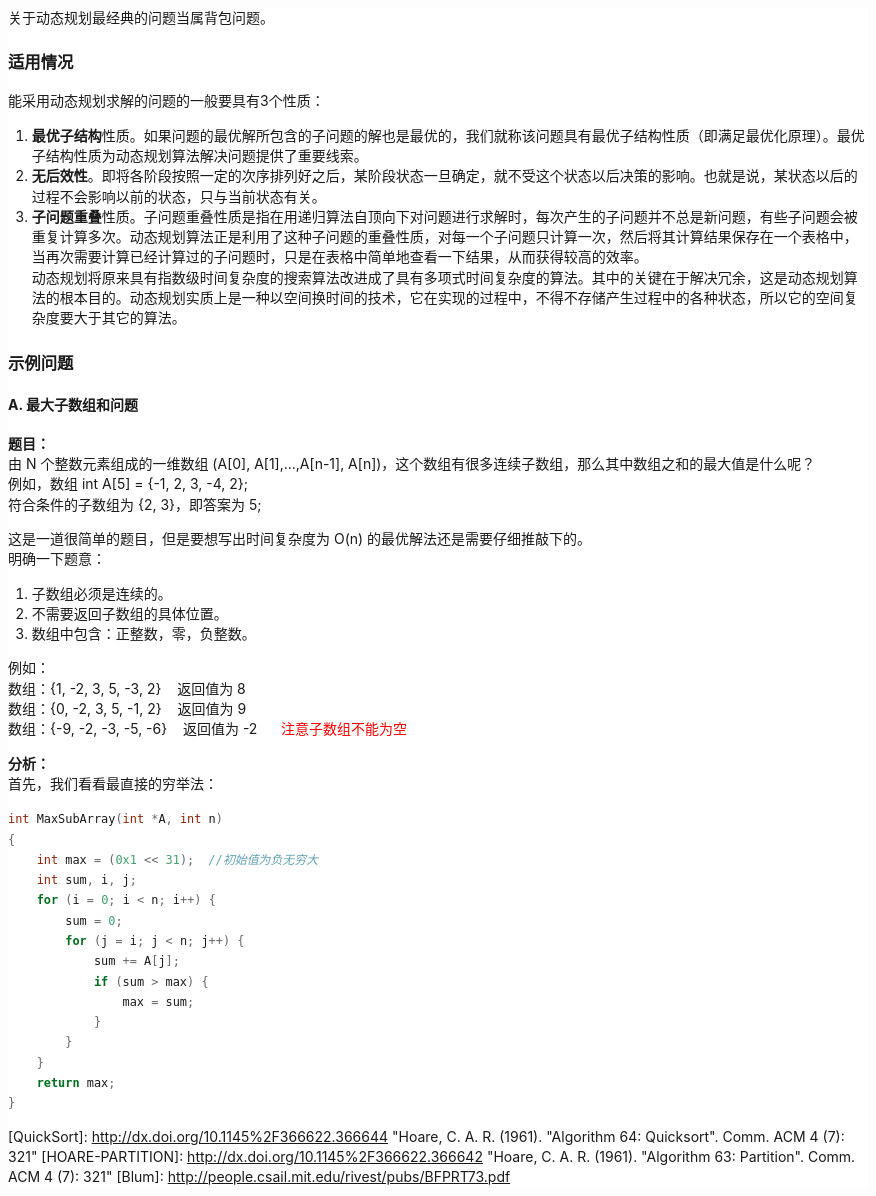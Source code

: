 关于动态规划最经典的问题当属背包问题。


### 适用情况

能采用动态规划求解的问题的一般要具有3个性质：

1. **最优子结构**性质。如果问题的最优解所包含的子问题的解也是最优的，我们就称该问题具有最优子结构性质（即满足最优化原理）。最优子结构性质为动态规划算法解决问题提供了重要线索。
2. **无后效性**。即将各阶段按照一定的次序排列好之后，某阶段状态一旦确定，就不受这个状态以后决策的影响。也就是说，某状态以后的过程不会影响以前的状态，只与当前状态有关。
3. **子问题重叠**性质。子问题重叠性质是指在用递归算法自顶向下对问题进行求解时，每次产生的子问题并不总是新问题，有些子问题会被重复计算多次。动态规划算法正是利用了这种子问题的重叠性质，对每一个子问题只计算一次，然后将其计算结果保存在一个表格中，当再次需要计算已经计算过的子问题时，只是在表格中简单地查看一下结果，从而获得较高的效率。  
动态规划将原来具有指数级时间复杂度的搜索算法改进成了具有多项式时间复杂度的算法。其中的关键在于解决冗余，这是动态规划算法的根本目的。动态规划实质上是一种以空间换时间的技术，它在实现的过程中，不得不存储产生过程中的各种状态，所以它的空间复杂度要大于其它的算法。


### 示例问题

#### A. 最大子数组和问题

**题目：**  
由 N 个整数元素组成的一维数组 (A[0], A[1],...,A[n-1], A[n])，这个数组有很多连续子数组，那么其中数组之和的最大值是什么呢？  
例如，数组 int A[5] = {-1, 2, 3, -4, 2};  
符合条件的子数组为 {2, 3}，即答案为 5;

这是一道很简单的题目，但是要想写出时间复杂度为 O(n) 的最优解法还是需要仔细推敲下的。  
明确一下题意：

1. 子数组必须是连续的。
2. 不需要返回子数组的具体位置。
3. 数组中包含：正整数，零，负整数。

例如：  
数组：{1, -2, 3, 5, -3, 2}  &nbsp;&nbsp; 返回值为 8  
数组：{0, -2, 3, 5, -1, 2}  &nbsp;&nbsp; 返回值为 9  
数组：{-9, -2, -3, -5, -6}  &nbsp;&nbsp; 返回值为 -2 &nbsp;&nbsp;
<font color="red">&nbsp;&nbsp;注意子数组不能为空</font>  

**分析：**  
首先，我们看看最直接的穷举法：

```c
int MaxSubArray(int *A, int n)
{
    int max = (0x1 << 31);  //初始值为负无穷大
    int sum, i, j;
    for (i = 0; i < n; i++) {
        sum = 0;
        for (j = i; j < n; j++) {
            sum += A[j];
            if (sum > max) {
                max = sum;
            }
        }
    }
    return max;
}
```


[CLRS]: http://mitpress.mit.edu/books/introduction-algorithms
[QuickSort]: http://dx.doi.org/10.1145%2F366622.366644 "Hoare, C. A. R. (1961). "Algorithm 64: Quicksort". Comm. ACM 4 (7): 321"
[HOARE-PARTITION]: http://dx.doi.org/10.1145%2F366622.366642 "Hoare, C. A. R. (1961). "Algorithm 63: Partition". Comm. ACM 4 (7): 321"
[Blum]: http://people.csail.mit.edu/rivest/pubs/BFPRT73.pdf